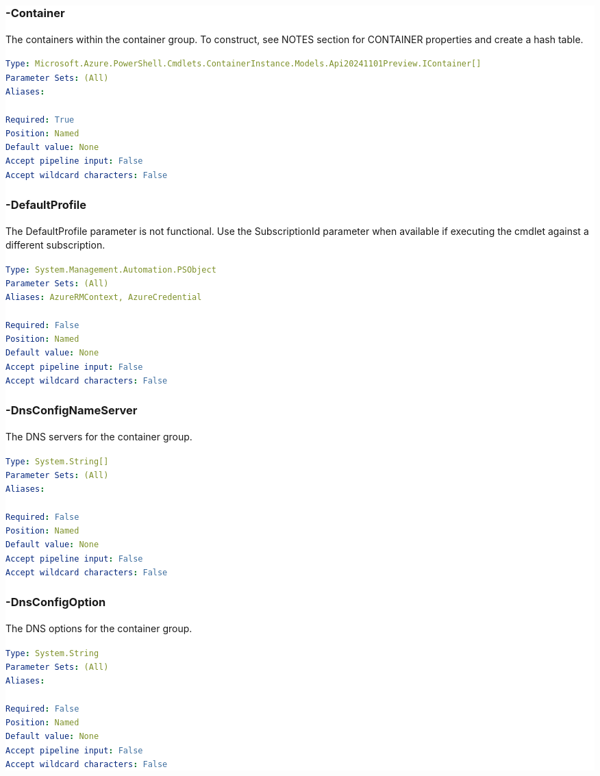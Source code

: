### -Container
The containers within the container group.
To construct, see NOTES section for CONTAINER properties and create a hash table.

```yaml
Type: Microsoft.Azure.PowerShell.Cmdlets.ContainerInstance.Models.Api20241101Preview.IContainer[]
Parameter Sets: (All)
Aliases:

Required: True
Position: Named
Default value: None
Accept pipeline input: False
Accept wildcard characters: False
```

### -DefaultProfile
The DefaultProfile parameter is not functional.
Use the SubscriptionId parameter when available if executing the cmdlet against a different subscription.

```yaml
Type: System.Management.Automation.PSObject
Parameter Sets: (All)
Aliases: AzureRMContext, AzureCredential

Required: False
Position: Named
Default value: None
Accept pipeline input: False
Accept wildcard characters: False
```

### -DnsConfigNameServer
The DNS servers for the container group.

```yaml
Type: System.String[]
Parameter Sets: (All)
Aliases:

Required: False
Position: Named
Default value: None
Accept pipeline input: False
Accept wildcard characters: False
```

### -DnsConfigOption
The DNS options for the container group.

```yaml
Type: System.String
Parameter Sets: (All)
Aliases:

Required: False
Position: Named
Default value: None
Accept pipeline input: False
Accept wildcard characters: False
```
